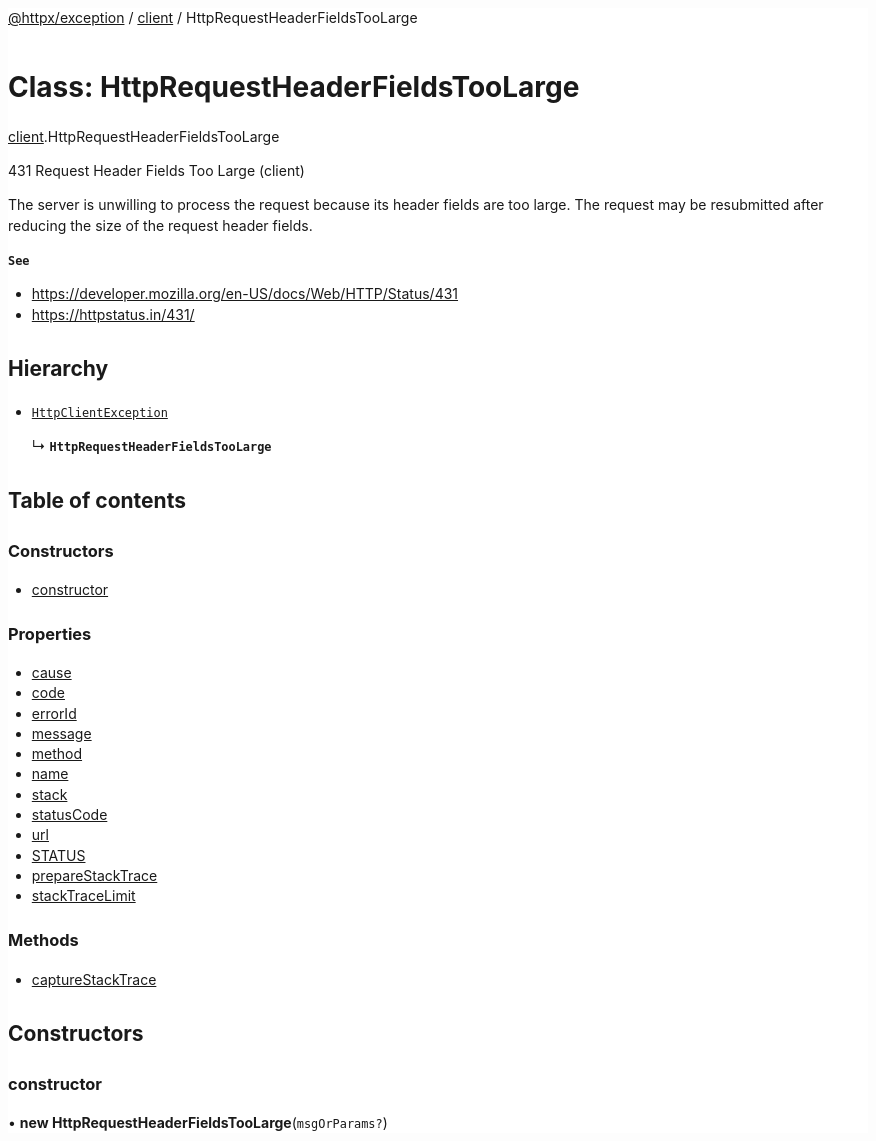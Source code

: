 [@httpx/exception](../README.md) / [client](../modules/client.md) / HttpRequestHeaderFieldsTooLarge

# Class: HttpRequestHeaderFieldsTooLarge

[client](../modules/client.md).HttpRequestHeaderFieldsTooLarge

431 Request Header Fields Too Large (client)

The server is unwilling to process the request because its header fields are too large.
The request may be resubmitted after reducing the size of the request header fields.

**`See`**

- https://developer.mozilla.org/en-US/docs/Web/HTTP/Status/431
- https://httpstatus.in/431/

## Hierarchy

- [`HttpClientException`](base.HttpClientException.md)

  ↳ **`HttpRequestHeaderFieldsTooLarge`**

## Table of contents

### Constructors

- [constructor](client.HttpRequestHeaderFieldsTooLarge.md#constructor)

### Properties

- [cause](client.HttpRequestHeaderFieldsTooLarge.md#cause)
- [code](client.HttpRequestHeaderFieldsTooLarge.md#code)
- [errorId](client.HttpRequestHeaderFieldsTooLarge.md#errorid)
- [message](client.HttpRequestHeaderFieldsTooLarge.md#message)
- [method](client.HttpRequestHeaderFieldsTooLarge.md#method)
- [name](client.HttpRequestHeaderFieldsTooLarge.md#name)
- [stack](client.HttpRequestHeaderFieldsTooLarge.md#stack)
- [statusCode](client.HttpRequestHeaderFieldsTooLarge.md#statuscode)
- [url](client.HttpRequestHeaderFieldsTooLarge.md#url)
- [STATUS](client.HttpRequestHeaderFieldsTooLarge.md#status)
- [prepareStackTrace](client.HttpRequestHeaderFieldsTooLarge.md#preparestacktrace)
- [stackTraceLimit](client.HttpRequestHeaderFieldsTooLarge.md#stacktracelimit)

### Methods

- [captureStackTrace](client.HttpRequestHeaderFieldsTooLarge.md#capturestacktrace)

## Constructors

### constructor

• **new HttpRequestHeaderFieldsTooLarge**(`msgOrParams?`)
